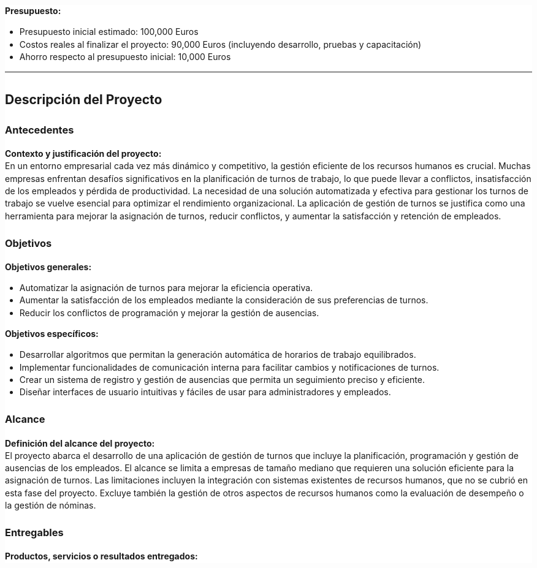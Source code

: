 **Presupuesto:**

- Presupuesto inicial estimado: 100,000 Euros
- Costos reales al finalizar el proyecto: 90,000 Euros (incluyendo desarrollo, pruebas y capacitación)
- Ahorro respecto al presupuesto inicial: 10,000 Euros

---

## Descripción del Proyecto

### Antecedentes

**Contexto y justificación del proyecto:**  
En un entorno empresarial cada vez más dinámico y competitivo, la gestión eficiente de los recursos humanos es crucial. Muchas empresas enfrentan desafíos significativos en la planificación de turnos de trabajo, lo que puede llevar a conflictos, insatisfacción de los empleados y pérdida de productividad. La necesidad de una solución automatizada y efectiva para gestionar los turnos de trabajo se vuelve esencial para optimizar el rendimiento organizacional. La aplicación de gestión de turnos se justifica como una herramienta para mejorar la asignación de turnos, reducir conflictos, y aumentar la satisfacción y retención de empleados.

### Objetivos

**Objetivos generales:**

- Automatizar la asignación de turnos para mejorar la eficiencia operativa.
- Aumentar la satisfacción de los empleados mediante la consideración de sus preferencias de turnos.
- Reducir los conflictos de programación y mejorar la gestión de ausencias.

**Objetivos específicos:**

- Desarrollar algoritmos que permitan la generación automática de horarios de trabajo equilibrados.
- Implementar funcionalidades de comunicación interna para facilitar cambios y notificaciones de turnos.
- Crear un sistema de registro y gestión de ausencias que permita un seguimiento preciso y eficiente.
- Diseñar interfaces de usuario intuitivas y fáciles de usar para administradores y empleados.

### Alcance

**Definición del alcance del proyecto:**  
El proyecto abarca el desarrollo de una aplicación de gestión de turnos que incluye la planificación, programación y gestión de ausencias de los empleados. El alcance se limita a empresas de tamaño mediano que requieren una solución eficiente para la asignación de turnos. Las limitaciones incluyen la integración con sistemas existentes de recursos humanos, que no se cubrió en esta fase del proyecto. Excluye también la gestión de otros aspectos de recursos humanos como la evaluación de desempeño o la gestión de nóminas.

### Entregables

**Productos, servicios o resultados entregados:**
